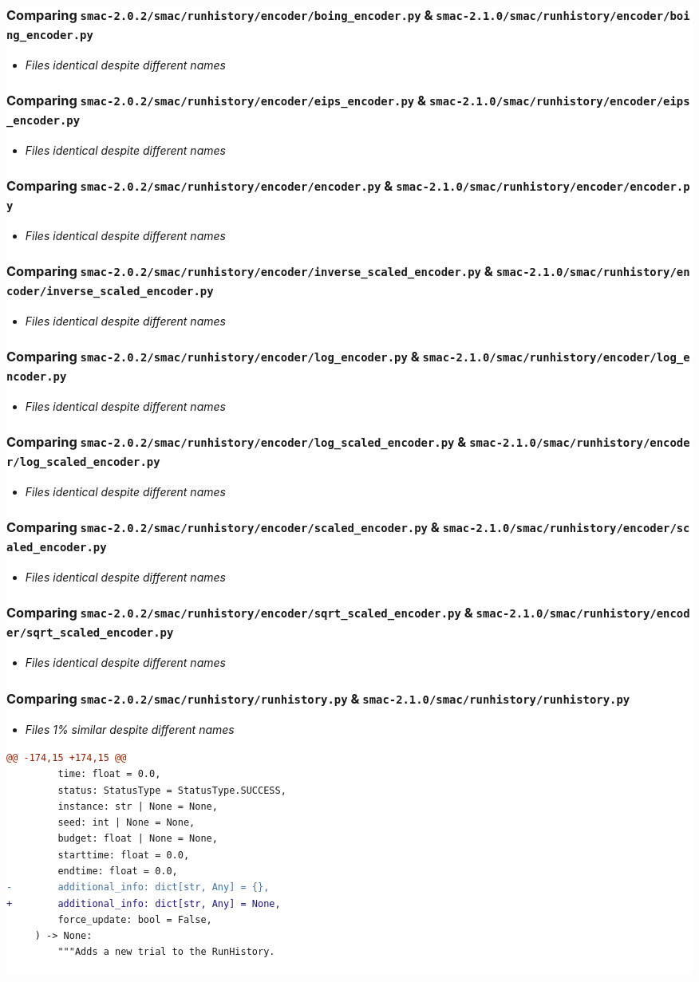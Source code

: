 ### Comparing `smac-2.0.2/smac/runhistory/encoder/boing_encoder.py` & `smac-2.1.0/smac/runhistory/encoder/boing_encoder.py`

 * *Files identical despite different names*

### Comparing `smac-2.0.2/smac/runhistory/encoder/eips_encoder.py` & `smac-2.1.0/smac/runhistory/encoder/eips_encoder.py`

 * *Files identical despite different names*

### Comparing `smac-2.0.2/smac/runhistory/encoder/encoder.py` & `smac-2.1.0/smac/runhistory/encoder/encoder.py`

 * *Files identical despite different names*

### Comparing `smac-2.0.2/smac/runhistory/encoder/inverse_scaled_encoder.py` & `smac-2.1.0/smac/runhistory/encoder/inverse_scaled_encoder.py`

 * *Files identical despite different names*

### Comparing `smac-2.0.2/smac/runhistory/encoder/log_encoder.py` & `smac-2.1.0/smac/runhistory/encoder/log_encoder.py`

 * *Files identical despite different names*

### Comparing `smac-2.0.2/smac/runhistory/encoder/log_scaled_encoder.py` & `smac-2.1.0/smac/runhistory/encoder/log_scaled_encoder.py`

 * *Files identical despite different names*

### Comparing `smac-2.0.2/smac/runhistory/encoder/scaled_encoder.py` & `smac-2.1.0/smac/runhistory/encoder/scaled_encoder.py`

 * *Files identical despite different names*

### Comparing `smac-2.0.2/smac/runhistory/encoder/sqrt_scaled_encoder.py` & `smac-2.1.0/smac/runhistory/encoder/sqrt_scaled_encoder.py`

 * *Files identical despite different names*

### Comparing `smac-2.0.2/smac/runhistory/runhistory.py` & `smac-2.1.0/smac/runhistory/runhistory.py`

 * *Files 1% similar despite different names*

```diff
@@ -174,15 +174,15 @@
         time: float = 0.0,
         status: StatusType = StatusType.SUCCESS,
         instance: str | None = None,
         seed: int | None = None,
         budget: float | None = None,
         starttime: float = 0.0,
         endtime: float = 0.0,
-        additional_info: dict[str, Any] = {},
+        additional_info: dict[str, Any] = None,
         force_update: bool = False,
     ) -> None:
         """Adds a new trial to the RunHistory.
 
```